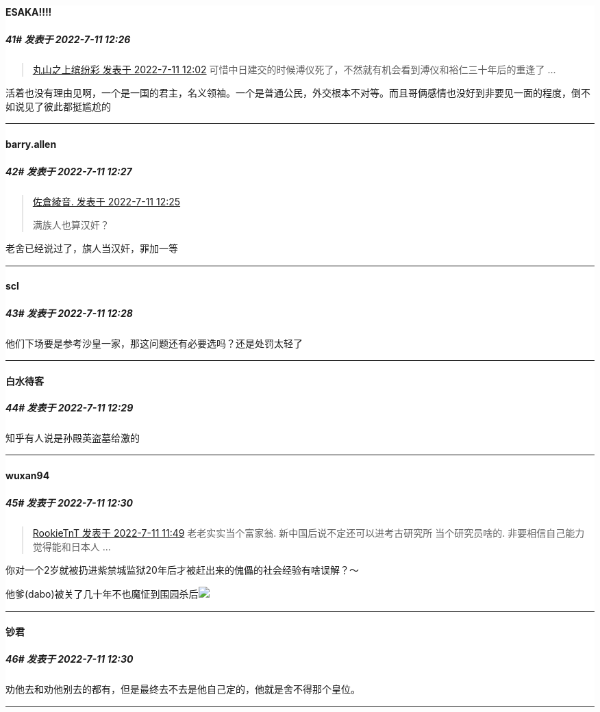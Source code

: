 ####  ESAKA!!!!  
##### 41#       发表于 2022-7-11 12:26

<blockquote><a href="httphttps://bbs.saraba1st.com/2b/forum.php?mod=redirect&amp;goto=findpost&amp;pid=56605256&amp;ptid=2080410" target="_blank">丸山之上缤纷彩 发表于 2022-7-11 12:02</a>
可惜中日建交的时候溥仪死了，不然就有机会看到溥仪和裕仁三十年后的重逢了 ...</blockquote>
活着也没有理由见啊，一个是一国的君主，名义领袖。一个是普通公民，外交根本不对等。而且哥俩感情也没好到非要见一面的程度，倒不如说见了彼此都挺尴尬的

*****

####  barry.allen  
##### 42#       发表于 2022-7-11 12:27

<blockquote><a href="httphttps://bbs.saraba1st.com/2b/forum.php?mod=redirect&amp;goto=findpost&amp;pid=56605584&amp;ptid=2080410" target="_blank">佐倉綾音. 发表于 2022-7-11 12:25</a>

满族人也算汉奸？</blockquote>
老舍已经说过了，旗人当汉奸，罪加一等

*****

####  scl  
##### 43#       发表于 2022-7-11 12:28

他们下场要是参考沙皇一家，那这问题还有必要选吗？还是处罚太轻了

*****

####  白水待客  
##### 44#       发表于 2022-7-11 12:29

知乎有人说是孙殿英盗墓给激的

*****

####  wuxan94  
##### 45#       发表于 2022-7-11 12:30

<blockquote><a href="httphttps://bbs.saraba1st.com/2b/forum.php?mod=redirect&amp;goto=findpost&amp;pid=56605088&amp;ptid=2080410" target="_blank">RookieTnT 发表于 2022-7-11 11:49</a>
老老实实当个富家翁. 新中国后说不定还可以进考古研究所 当个研究员啥的. 非要相信自己能力 觉得能和日本人 ...</blockquote>
你对一个2岁就被扔进紫禁城监狱20年后才被赶出来的傀儡的社会经验有啥误解？～

他爹(dabo)被关了几十年不也魔怔到围园杀后<img src="https://static.saraba1st.com/image/smiley/face2017/037.png" referrerpolicy="no-referrer">

*****

####  钞君  
##### 46#       发表于 2022-7-11 12:30

劝他去和劝他别去的都有，但是最终去不去是他自己定的，他就是舍不得那个皇位。

*****
